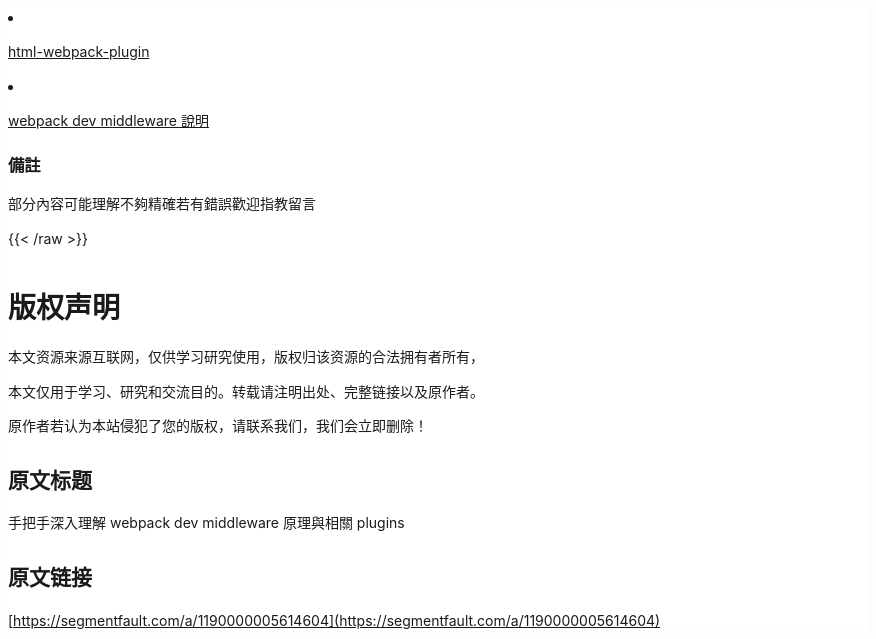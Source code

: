 <li><p><a href="https://github.com/ampedandwired/html-webpack-plugin" rel="nofollow noreferrer" target="_blank">html-webpack-plugin</a></p></li>
<li><p><a href="http://madole.github.io/blog/2015/08/26/setting-up-webpack-dev-middleware-in-your-express-application/" rel="nofollow noreferrer" target="_blank">webpack dev middleware 說明</a></p></li>
</ul>
<h3 id="articleHeader17">備註</h3>
<p>部分內容可能理解不夠精確若有錯誤歡迎指教留言</p>

                
{{< /raw >}}

# 版权声明
本文资源来源互联网，仅供学习研究使用，版权归该资源的合法拥有者所有，

本文仅用于学习、研究和交流目的。转载请注明出处、完整链接以及原作者。

原作者若认为本站侵犯了您的版权，请联系我们，我们会立即删除！

## 原文标题
手把手深入理解 webpack dev middleware 原理與相關 plugins

## 原文链接
[https://segmentfault.com/a/1190000005614604](https://segmentfault.com/a/1190000005614604)

